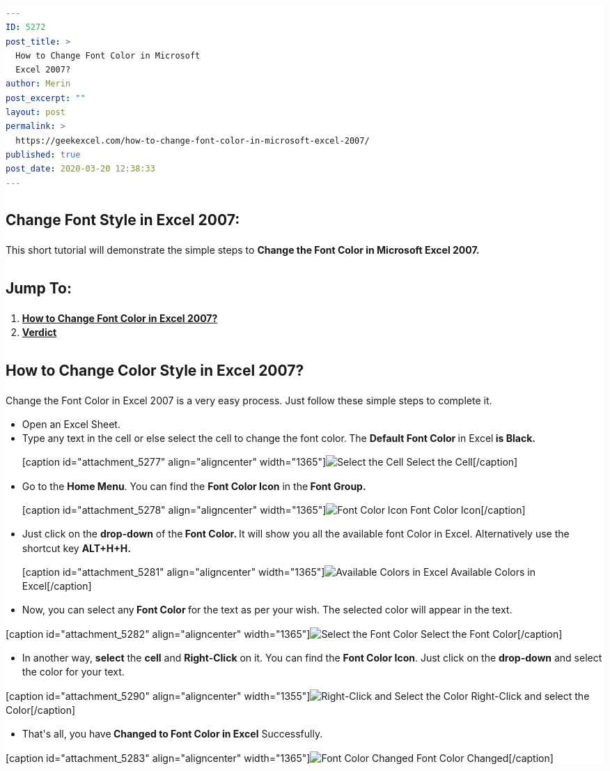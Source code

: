 ```yaml
---
ID: 5272
post_title: >
  How to Change Font Color in Microsoft
  Excel 2007?
author: Merin
post_excerpt: ""
layout: post
permalink: >
  https://geekexcel.com/how-to-change-font-color-in-microsoft-excel-2007/
published: true
post_date: 2020-03-20 12:38:33
---
```

<h2>Change Font Style in Excel 2007:</h2>
This short tutorial will demonstrate the simple steps to <strong>Change the Font Color in Microsoft Excel 2007.</strong>
<h2>Jump To:</h2>
<ol>
 	<li><a href="#1"><strong>How to Change Font Color in Excel 2007?</strong></a></li>
 	<li><a href="#2"><strong>Verdict</strong></a></li>
</ol>
<h2 id="1">How to Change Color Style in Excel 2007?</h2>
Change the Font Color in Excel 2007 is a very easy process. Just follow these simple steps to complete it.
<ul>
 	<li>Open an Excel Sheet.</li>
 	<li>Type any text in the cell or else select the cell to change the font color.<strong> </strong>The <strong>Default Font Color </strong>in Excel<strong><strong> is Black.</strong></strong>

[caption id="attachment_5277" align="aligncenter" width="1365"]<img class="size-full wp-image-5277" src="https://geekexcel.com/wp-content/uploads/2020/03/Screenshot_2-63.png" alt="Select the Cell" width="1365" height="326" /> Select the Cell[/caption]</li>
 	<li>Go to the <strong>Home Menu</strong>. You can find the <strong>Font Color Icon</strong> in the<strong><strong> Font Group.</strong></strong>

[caption id="attachment_5278" align="aligncenter" width="1365"]<img class="size-full wp-image-5278" src="https://geekexcel.com/wp-content/uploads/2020/03/Screenshot_1-65.png" alt="Font Color Icon " width="1365" height="268" /> Font Color Icon[/caption]</li>
 	<li>Just click on the <strong>drop-down</strong> of the<strong> Font Color. </strong>It will show you all the available font Color in Excel. Alternatively use the shortcut key <strong>ALT+H+H.</strong>

[caption id="attachment_5281" align="aligncenter" width="1365"]<img class="size-full wp-image-5281" src="https://geekexcel.com/wp-content/uploads/2020/03/Screenshot_8-17.png" alt="Available Colors in Excel" width="1365" height="396" /> Available Colors in Excel[/caption]</li>
 	<li>Now, you can select any<strong> Font Color </strong>for the text as per your wish. The selected color will appear in the text.</li>
</ul>
[caption id="attachment_5282" align="aligncenter" width="1365"]<img class="size-full wp-image-5282" src="https://geekexcel.com/wp-content/uploads/2020/03/Screenshot_6-32.png" alt="Select the Font Color" width="1365" height="377" /> Select the Font Color[/caption]
<ul>
 	<li>In another way, <strong>select</strong> the <strong>cell</strong> and <strong>Right-Click</strong> on it. You can find the <strong>Font Color Icon</strong>. Just click on the <strong>drop-down</strong> and select the color for your text.</li>
</ul>
[caption id="attachment_5290" align="aligncenter" width="1355"]<img class="size-full wp-image-5290" src="https://geekexcel.com/wp-content/uploads/2020/03/Screenshot_9-10.png" alt="Right-Click and Select the Color" width="1355" height="477" /> Right-Click and select the Color[/caption]
<ul>
 	<li>That's all, you have<strong> Changed to Font Color in Excel</strong> Successfully.</li>
</ul>
[caption id="attachment_5283" align="aligncenter" width="1365"]<img class="size-full wp-image-5283" src="https://geekexcel.com/wp-content/uploads/2020/03/Screenshot_7-21.png" alt="Font Color Changed" width="1365" height="317" /> Font Color Changed[/caption]
